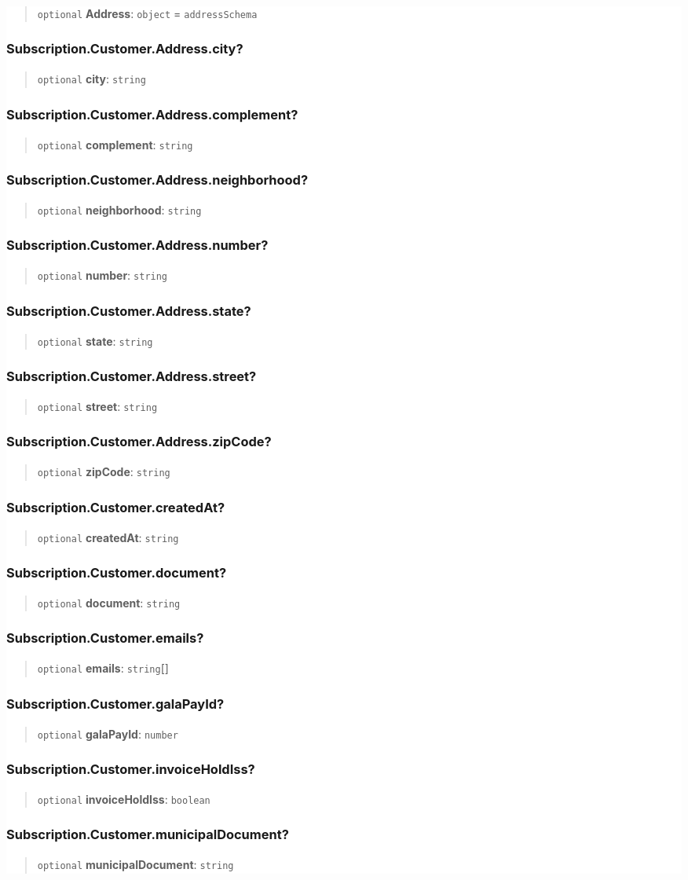 > `optional` **Address**: `object` = `addressSchema`

### Subscription.Customer.Address.city?

> `optional` **city**: `string`

### Subscription.Customer.Address.complement?

> `optional` **complement**: `string`

### Subscription.Customer.Address.neighborhood?

> `optional` **neighborhood**: `string`

### Subscription.Customer.Address.number?

> `optional` **number**: `string`

### Subscription.Customer.Address.state?

> `optional` **state**: `string`

### Subscription.Customer.Address.street?

> `optional` **street**: `string`

### Subscription.Customer.Address.zipCode?

> `optional` **zipCode**: `string`

### Subscription.Customer.createdAt?

> `optional` **createdAt**: `string`

### Subscription.Customer.document?

> `optional` **document**: `string`

### Subscription.Customer.emails?

> `optional` **emails**: `string`[]

### Subscription.Customer.galaPayId?

> `optional` **galaPayId**: `number`

### Subscription.Customer.invoiceHoldIss?

> `optional` **invoiceHoldIss**: `boolean`

### Subscription.Customer.municipalDocument?

> `optional` **municipalDocument**: `string`
